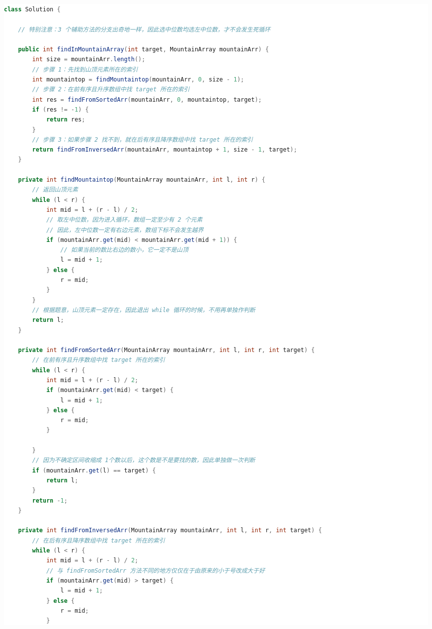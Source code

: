 ```java
class Solution {

    // 特别注意：3 个辅助方法的分支出奇地一样，因此选中位数均选左中位数，才不会发生死循环

    public int findInMountainArray(int target, MountainArray mountainArr) {
        int size = mountainArr.length();
        // 步骤 1：先找到山顶元素所在的索引
        int mountaintop = findMountaintop(mountainArr, 0, size - 1);
        // 步骤 2：在前有序且升序数组中找 target 所在的索引
        int res = findFromSortedArr(mountainArr, 0, mountaintop, target);
        if (res != -1) {
            return res;
        }
        // 步骤 3：如果步骤 2 找不到，就在后有序且降序数组中找 target 所在的索引
        return findFromInversedArr(mountainArr, mountaintop + 1, size - 1, target);
    }

    private int findMountaintop(MountainArray mountainArr, int l, int r) {
        // 返回山顶元素
        while (l < r) {
            int mid = l + (r - l) / 2;
            // 取左中位数，因为进入循环，数组一定至少有 2 个元素
            // 因此，左中位数一定有右边元素，数组下标不会发生越界
            if (mountainArr.get(mid) < mountainArr.get(mid + 1)) {
                // 如果当前的数比右边的数小，它一定不是山顶
                l = mid + 1;
            } else {
                r = mid;
            }
        }
        // 根据题意，山顶元素一定存在，因此退出 while 循环的时候，不用再单独作判断
        return l;
    }

    private int findFromSortedArr(MountainArray mountainArr, int l, int r, int target) {
        // 在前有序且升序数组中找 target 所在的索引
        while (l < r) {
            int mid = l + (r - l) / 2;
            if (mountainArr.get(mid) < target) {
                l = mid + 1;
            } else {
                r = mid;
            }

        }
        // 因为不确定区间收缩成 1个数以后，这个数是不是要找的数，因此单独做一次判断
        if (mountainArr.get(l) == target) {
            return l;
        }
        return -1;
    }

    private int findFromInversedArr(MountainArray mountainArr, int l, int r, int target) {
        // 在后有序且降序数组中找 target 所在的索引
        while (l < r) {
            int mid = l + (r - l) / 2;
            // 与 findFromSortedArr 方法不同的地方仅仅在于由原来的小于号改成大于好
            if (mountainArr.get(mid) > target) {
                l = mid + 1;
            } else {
                r = mid;
            }

```